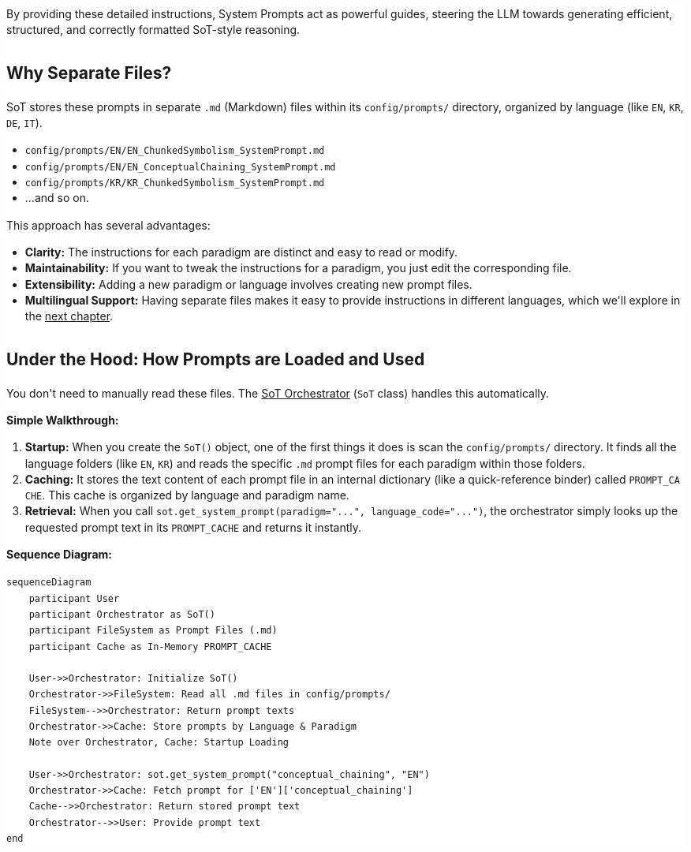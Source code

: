 By providing these detailed instructions, System Prompts act as powerful guides, steering the LLM towards generating efficient, structured, and correctly formatted SoT-style reasoning.

## Why Separate Files?

SoT stores these prompts in separate `.md` (Markdown) files within its `config/prompts/` directory, organized by language (like `EN`, `KR`, `DE`, `IT`).

*   `config/prompts/EN/EN_ChunkedSymbolism_SystemPrompt.md`
*   `config/prompts/EN/EN_ConceptualChaining_SystemPrompt.md`
*   `config/prompts/KR/KR_ChunkedSymbolism_SystemPrompt.md`
*   ...and so on.

This approach has several advantages:

*   **Clarity:** The instructions for each paradigm are distinct and easy to read or modify.
*   **Maintainability:** If you want to tweak the instructions for a paradigm, you just edit the corresponding file.
*   **Extensibility:** Adding a new paradigm or language involves creating new prompt files.
*   **Multilingual Support:** Having separate files makes it easy to provide instructions in different languages, which we'll explore in the [next chapter](06_multilingual_support_.md).

## Under the Hood: How Prompts are Loaded and Used

You don't need to manually read these files. The [SoT Orchestrator](02_sot_orchestrator_.md) (`SoT` class) handles this automatically.

**Simple Walkthrough:**

1.  **Startup:** When you create the `SoT()` object, one of the first things it does is scan the `config/prompts/` directory. It finds all the language folders (like `EN`, `KR`) and reads the specific `.md` prompt files for each paradigm within those folders.
2.  **Caching:** It stores the text content of each prompt file in an internal dictionary (like a quick-reference binder) called `PROMPT_CACHE`. This cache is organized by language and paradigm name.
3.  **Retrieval:** When you call `sot.get_system_prompt(paradigm="...", language_code="...")`, the orchestrator simply looks up the requested prompt text in its `PROMPT_CACHE` and returns it instantly.

**Sequence Diagram:**

```mermaid
sequenceDiagram
    participant User
    participant Orchestrator as SoT()
    participant FileSystem as Prompt Files (.md)
    participant Cache as In-Memory PROMPT_CACHE

    User->>Orchestrator: Initialize SoT()
    Orchestrator->>FileSystem: Read all .md files in config/prompts/
    FileSystem-->>Orchestrator: Return prompt texts
    Orchestrator->>Cache: Store prompts by Language & Paradigm
    Note over Orchestrator, Cache: Startup Loading

    User->>Orchestrator: sot.get_system_prompt("conceptual_chaining", "EN")
    Orchestrator->>Cache: Fetch prompt for ['EN']['conceptual_chaining']
    Cache-->>Orchestrator: Return stored prompt text
    Orchestrator-->>User: Provide prompt text
end
```
